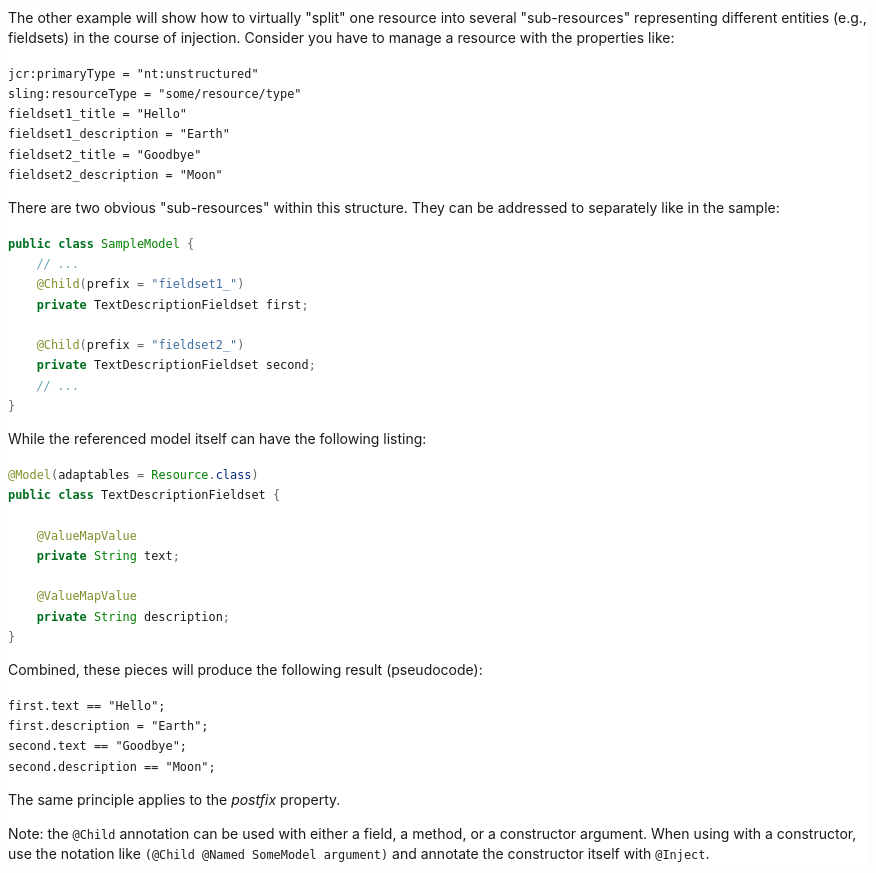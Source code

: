 The other example will show how to virtually "split" one resource into several "sub-resources" representing different
entities (e.g., fieldsets) in the course of injection. Consider you have to manage a resource with the properties like:

```
jcr:primaryType = "nt:unstructured"
sling:resourceType = "some/resource/type"
fieldset1_title = "Hello"
fieldset1_description = "Earth"
fieldset2_title = "Goodbye"
fieldset2_description = "Moon"
```

There are two obvious "sub-resources" within this structure. They can be addressed to separately like in the sample:

```java
public class SampleModel {
    // ...
    @Child(prefix = "fieldset1_")
    private TextDescriptionFieldset first;

    @Child(prefix = "fieldset2_")
    private TextDescriptionFieldset second;
    // ...
}
```

While the referenced model itself can have the following listing:

```java
@Model(adaptables = Resource.class)
public class TextDescriptionFieldset {

    @ValueMapValue
    private String text;

    @ValueMapValue
    private String description;
}
```

Combined, these pieces will produce the following result (pseudocode):

```
first.text == "Hello";
first.description = "Earth";
second.text == "Goodbye";
second.description == "Moon";
```

The same principle applies to the *postfix* property.

Note: the `@Child` annotation can be used with either a field, a method, or a constructor argument. When using with a
constructor, use the notation like `(@Child @Named SomeModel argument)` and annotate the constructor itself with `@Inject`.
